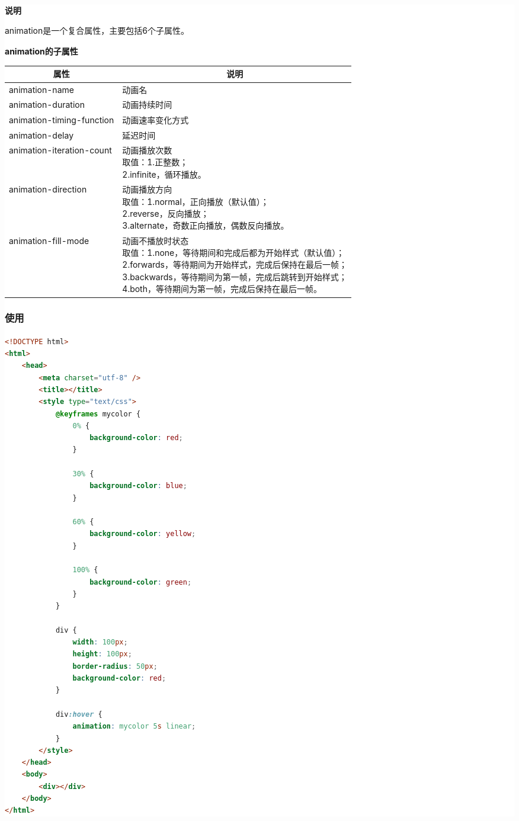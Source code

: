 **说明**

animation是一个复合属性，主要包括6个子属性。

**animation的子属性**

| 属性                      | 说明                                                         |
| ------------------------- | ------------------------------------------------------------ |
| animation-name            | 动画名                                                       |
| animation-duration        | 动画持续时间                                                 |
| animation-timing-function | 动画速率变化方式                                             |
| animation-delay           | 延迟时间                                                     |
| animation-iteration-count | 动画播放次数<br />取值：1.正整数；<br />2.infinite，循环播放。 |
| animation-direction       | 动画播放方向<br />取值：1.normal，正向播放（默认值）；<br />2.reverse，反向播放；<br />3.alternate，奇数正向播放，偶数反向播放。 |
| animation-fill-mode       | 动画不播放时状态<br />取值：1.none，等待期间和完成后都为开始样式（默认值）；<br />2.forwards，等待期间为开始样式，完成后保持在最后一帧；<br />3.backwards，等待期间为第一帧，完成后跳转到开始样式；<br />4.both，等待期间为第一帧，完成后保持在最后一帧。 |

### 使用

```html
<!DOCTYPE html>
<html>
	<head>
		<meta charset="utf-8" />
		<title></title>
		<style type="text/css">
			@keyframes mycolor {
				0% {
					background-color: red;
				}

				30% {
					background-color: blue;
				}

				60% {
					background-color: yellow;
				}

				100% {
					background-color: green;
				}
			}

			div {
				width: 100px;
				height: 100px;
				border-radius: 50px;
				background-color: red;
			}

			div:hover {
				animation: mycolor 5s linear;
			}
		</style>
	</head>
	<body>
		<div></div>
	</body>
</html>
```
